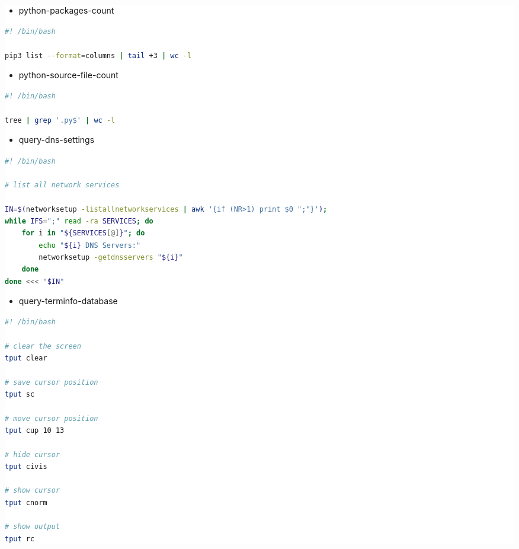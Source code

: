 * python-packages-count
```bash
#! /bin/bash

pip3 list --format=columns | tail +3 | wc -l

```

* python-source-file-count
```bash
#! /bin/bash

tree | grep '.py$' | wc -l

```

* query-dns-settings
```bash
#! /bin/bash

# list all network services

IN=$(networksetup -listallnetworkservices | awk '{if (NR>1) print $0 ";"}');
while IFS=";" read -ra SERVICES; do
    for i in "${SERVICES[@]}"; do
        echo "${i} DNS Servers:"
        networksetup -getdnsservers "${i}"
    done
done <<< "$IN"

```

* query-terminfo-database
```bash
#! /bin/bash

# clear the screen
tput clear

# save cursor position
tput sc

# move cursor position
tput cup 10 13

# hide cursor
tput civis

# show cursor
tput cnorm

# show output
tput rc

```
